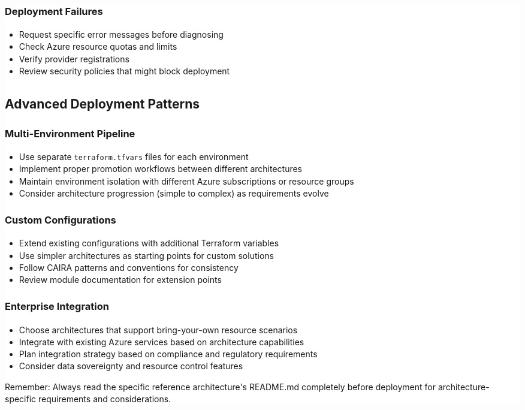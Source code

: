 ### Deployment Failures

- Request specific error messages before diagnosing
- Check Azure resource quotas and limits
- Verify provider registrations
- Review security policies that might block deployment

## Advanced Deployment Patterns

### Multi-Environment Pipeline

- Use separate `terraform.tfvars` files for each environment
- Implement proper promotion workflows between different architectures
- Maintain environment isolation with different Azure subscriptions or resource groups
- Consider architecture progression (simple to complex) as requirements evolve

### Custom Configurations

- Extend existing configurations with additional Terraform variables
- Use simpler architectures as starting points for custom solutions
- Follow CAIRA patterns and conventions for consistency
- Review module documentation for extension points

### Enterprise Integration

- Choose architectures that support bring-your-own resource scenarios
- Integrate with existing Azure services based on architecture capabilities
- Plan integration strategy based on compliance and regulatory requirements
- Consider data sovereignty and resource control features

Remember: Always read the specific reference architecture's README.md completely before deployment for architecture-specific requirements and considerations.
